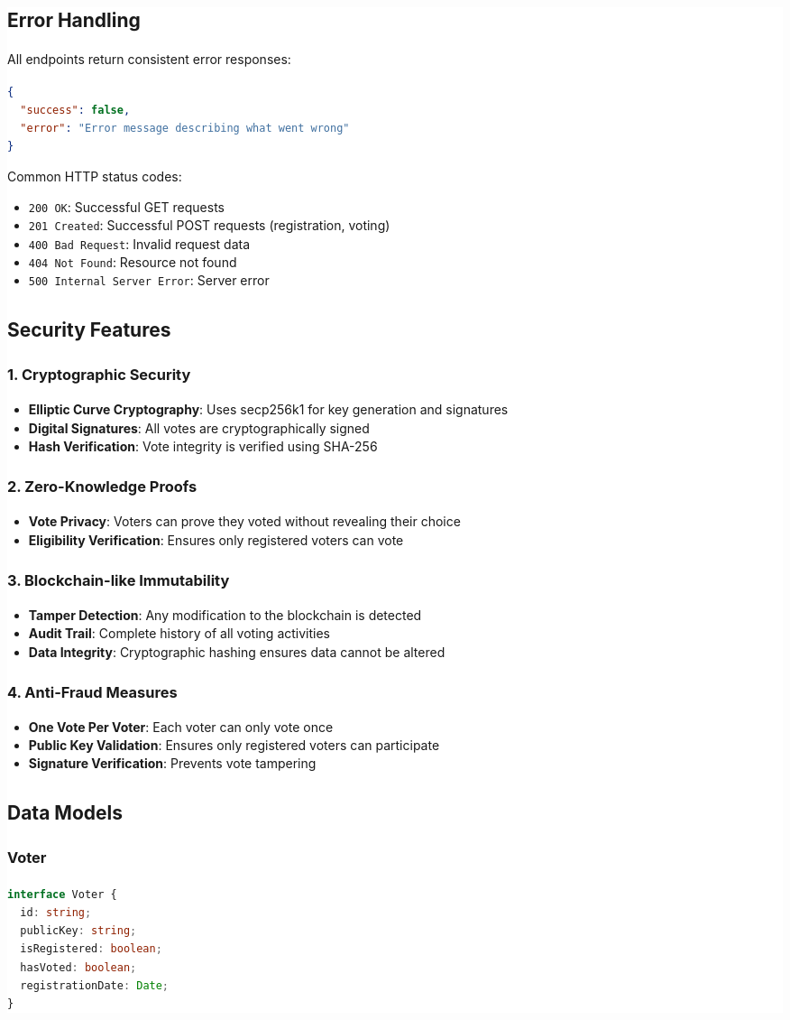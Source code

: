 ## Error Handling

All endpoints return consistent error responses:

```json
{
  "success": false,
  "error": "Error message describing what went wrong"
}
```

Common HTTP status codes:
- `200 OK`: Successful GET requests
- `201 Created`: Successful POST requests (registration, voting)
- `400 Bad Request`: Invalid request data
- `404 Not Found`: Resource not found
- `500 Internal Server Error`: Server error

## Security Features

### 1. Cryptographic Security
- **Elliptic Curve Cryptography**: Uses secp256k1 for key generation and signatures
- **Digital Signatures**: All votes are cryptographically signed
- **Hash Verification**: Vote integrity is verified using SHA-256

### 2. Zero-Knowledge Proofs
- **Vote Privacy**: Voters can prove they voted without revealing their choice
- **Eligibility Verification**: Ensures only registered voters can vote

### 3. Blockchain-like Immutability
- **Tamper Detection**: Any modification to the blockchain is detected
- **Audit Trail**: Complete history of all voting activities
- **Data Integrity**: Cryptographic hashing ensures data cannot be altered

### 4. Anti-Fraud Measures
- **One Vote Per Voter**: Each voter can only vote once
- **Public Key Validation**: Ensures only registered voters can participate
- **Signature Verification**: Prevents vote tampering

## Data Models

### Voter
```typescript
interface Voter {
  id: string;
  publicKey: string;
  isRegistered: boolean;
  hasVoted: boolean;
  registrationDate: Date;
}
```
